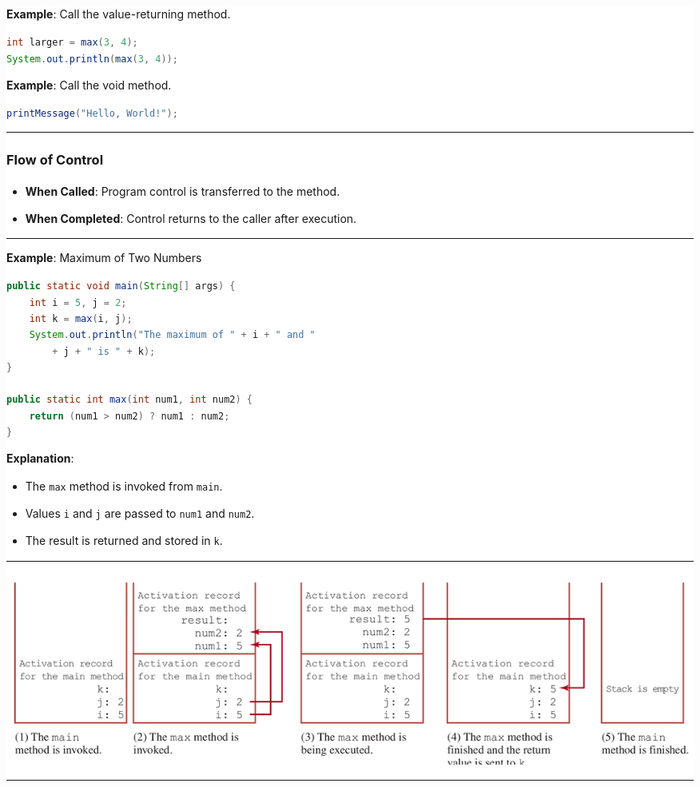 **Example**: Call the value-returning method.

```java
int larger = max(3, 4);
System.out.println(max(3, 4));
```

**Example**: Call the void method.

```java
printMessage("Hello, World!");
```

---

### Flow of Control

- **When Called**: Program control is transferred to the method.

- **When Completed**: Control returns to the caller after execution.

---

**Example**: Maximum of Two Numbers

```java
public static void main(String[] args) {
    int i = 5, j = 2;
    int k = max(i, j);
    System.out.println("The maximum of " + i + " and "
        + j + " is " + k);
}

public static int max(int num1, int num2) {
    return (num1 > num2) ? num1 : num2;
}
```

**Explanation**:

- The `max` method is invoked from `main`.

- Values `i` and `j` are passed to `num1` and `num2`.

- The result is returned and stored in `k`.

---

![alt text](<images/Screenshot 2025-03-27 102739.png>)

---